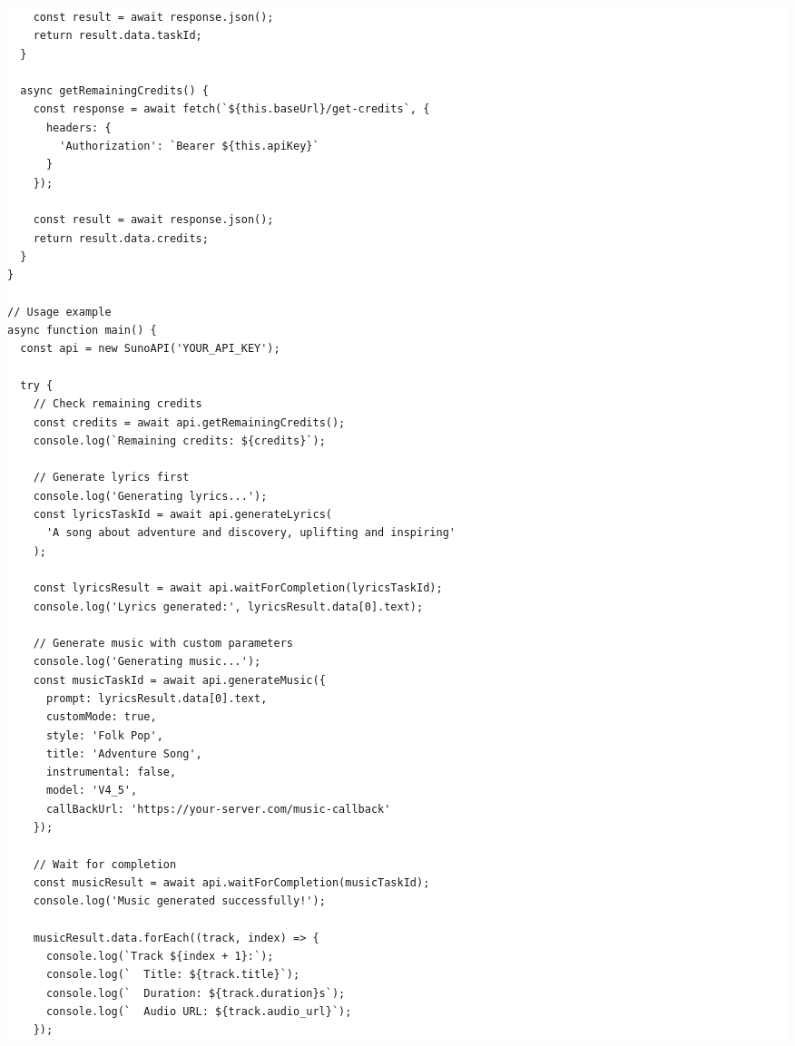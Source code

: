         const result = await response.json();
        return result.data.taskId;
      }
      
      async getRemainingCredits() {
        const response = await fetch(`${this.baseUrl}/get-credits`, {
          headers: {
            'Authorization': `Bearer ${this.apiKey}`
          }
        });
        
        const result = await response.json();
        return result.data.credits;
      }
    }

    // Usage example
    async function main() {
      const api = new SunoAPI('YOUR_API_KEY');
      
      try {
        // Check remaining credits
        const credits = await api.getRemainingCredits();
        console.log(`Remaining credits: ${credits}`);
        
        // Generate lyrics first
        console.log('Generating lyrics...');
        const lyricsTaskId = await api.generateLyrics(
          'A song about adventure and discovery, uplifting and inspiring'
        );
        
        const lyricsResult = await api.waitForCompletion(lyricsTaskId);
        console.log('Lyrics generated:', lyricsResult.data[0].text);
        
        // Generate music with custom parameters
        console.log('Generating music...');
        const musicTaskId = await api.generateMusic({
          prompt: lyricsResult.data[0].text,
          customMode: true,
          style: 'Folk Pop',
          title: 'Adventure Song',
          instrumental: false,
          model: 'V4_5',
          callBackUrl: 'https://your-server.com/music-callback'
        });
        
        // Wait for completion
        const musicResult = await api.waitForCompletion(musicTaskId);
        console.log('Music generated successfully!');
        
        musicResult.data.forEach((track, index) => {
          console.log(`Track ${index + 1}:`);
          console.log(`  Title: ${track.title}`);
          console.log(`  Duration: ${track.duration}s`);
          console.log(`  Audio URL: ${track.audio_url}`);
        });
        